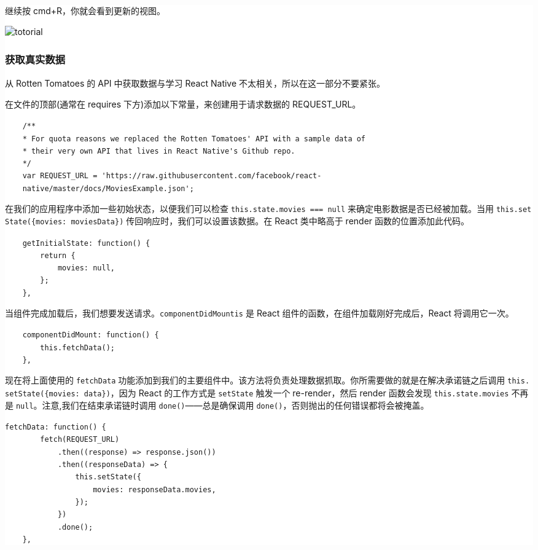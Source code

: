 继续按 cmd+R，你就会看到更新的视图。

![totorial](../images/Tutorial2.png)

### 获取真实数据

从 Rotten Tomatoes 的 API 中获取数据与学习 React Native 不太相关，所以在这一部分不要紧张。

在文件的顶部(通常在 requires 下方)添加以下常量，来创建用于请求数据的 REQUEST_URL。

>
```
    /** 
	* For quota reasons we replaced the Rotten Tomatoes' API with a sample data of 
	* their very own API that lives in React Native's Github repo. 
	*/ 
	var REQUEST_URL = 'https://raw.githubusercontent.com/facebook/react-
    native/master/docs/MoviesExample.json';
```
在我们的应用程序中添加一些初始状态，以便我们可以检查 `this.state.movies === null` 来确定电影数据是否已经被加载。当用 `this.setState({movies: moviesData})` 传回响应时，我们可以设置该数据。在 React 类中略高于 render 函数的位置添加此代码。

>
```
    getInitialState: function() { 
		return { 
			movies: null, 
		}; 
    },
```

当组件完成加载后，我们想要发送请求。`componentDidMountis` 是 React 组件的函数，在组件加载刚好完成后，React 将调用它一次。

>
```
    componentDidMount: function() { 
		this.fetchData(); 
    },
``` 

现在将上面使用的 `fetchData` 功能添加到我们的主要组件中。该方法将负责处理数据抓取。你所需要做的就是在解决承诺链之后调用 `this.setState({movies: data})`，因为 React 的工作方式是 `setState` 触发一个 re-render，然后 render 函数会发现 `this.state.movies` 不再是 `null`。注意,我们在结束承诺链时调用 `done()`——总是确保调用 `done()`，否则抛出的任何错误都将会被掩盖。

> 
```
fetchData: function() { 
		fetch(REQUEST_URL) 
			.then((response) => response.json()) 
			.then((responseData) => { 
				this.setState({ 
					movies: responseData.movies, 
				}); 
			}) 
			.done(); 
    },
```
